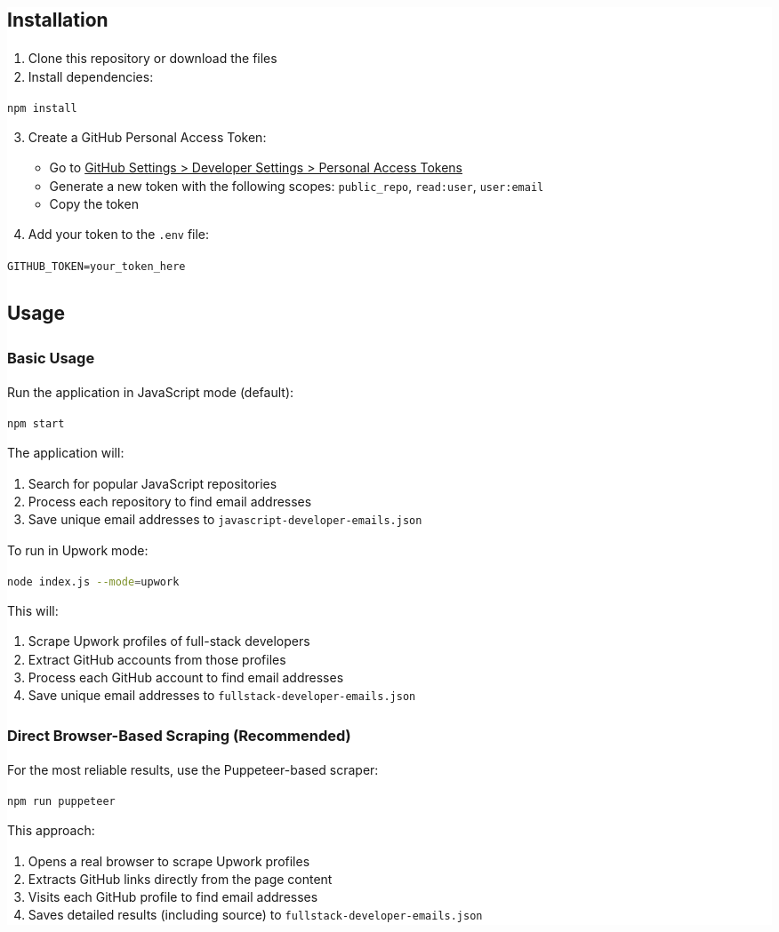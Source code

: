 ## Installation

1. Clone this repository or download the files
2. Install dependencies:

```bash
npm install
```

3. Create a GitHub Personal Access Token:
   - Go to [GitHub Settings > Developer Settings > Personal Access Tokens](https://github.com/settings/tokens)
   - Generate a new token with the following scopes: `public_repo`, `read:user`, `user:email`
   - Copy the token

4. Add your token to the `.env` file:

```
GITHUB_TOKEN=your_token_here
```

## Usage

### Basic Usage

Run the application in JavaScript mode (default):

```bash
npm start
```

The application will:
1. Search for popular JavaScript repositories
2. Process each repository to find email addresses
3. Save unique email addresses to `javascript-developer-emails.json`

To run in Upwork mode:

```bash
node index.js --mode=upwork
```

This will:
1. Scrape Upwork profiles of full-stack developers
2. Extract GitHub accounts from those profiles
3. Process each GitHub account to find email addresses
4. Save unique email addresses to `fullstack-developer-emails.json`

### Direct Browser-Based Scraping (Recommended)

For the most reliable results, use the Puppeteer-based scraper:

```bash
npm run puppeteer
```

This approach:
1. Opens a real browser to scrape Upwork profiles
2. Extracts GitHub links directly from the page content
3. Visits each GitHub profile to find email addresses
4. Saves detailed results (including source) to `fullstack-developer-emails.json`
